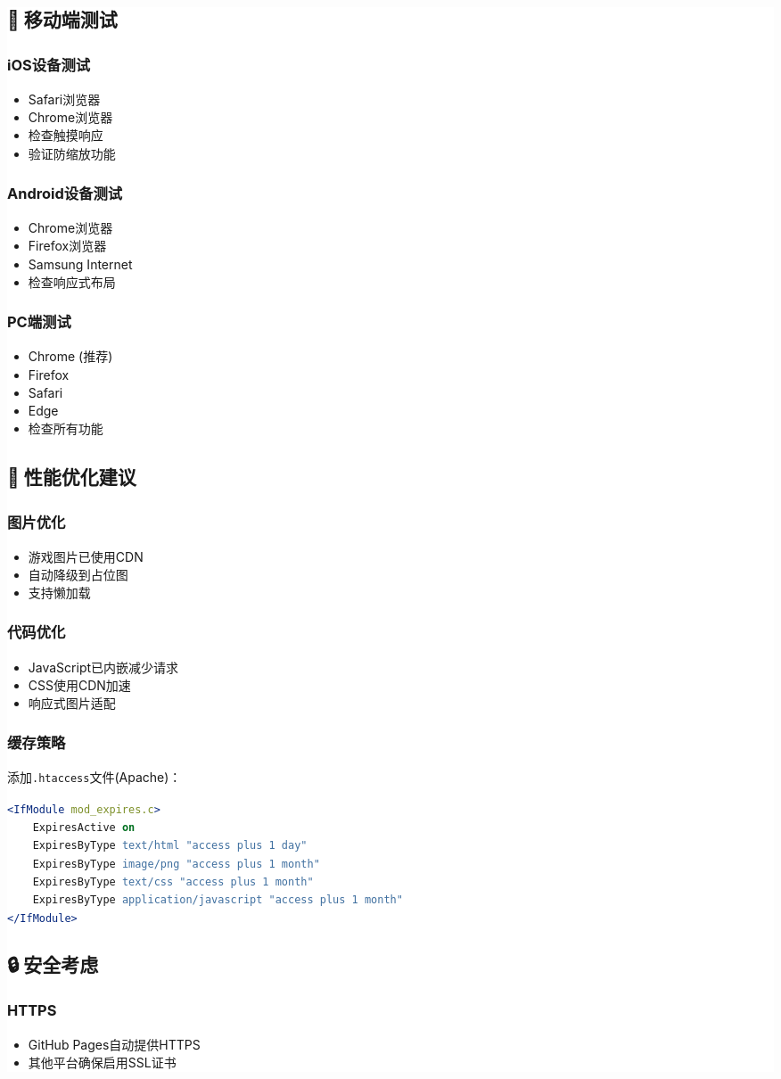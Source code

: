 ## 📱 移动端测试

### iOS设备测试
- Safari浏览器
- Chrome浏览器
- 检查触摸响应
- 验证防缩放功能

### Android设备测试  
- Chrome浏览器
- Firefox浏览器
- Samsung Internet
- 检查响应式布局

### PC端测试
- Chrome (推荐)
- Firefox 
- Safari
- Edge
- 检查所有功能

## 🎯 性能优化建议

### 图片优化
- 游戏图片已使用CDN
- 自动降级到占位图
- 支持懒加载

### 代码优化
- JavaScript已内嵌减少请求
- CSS使用CDN加速
- 响应式图片适配

### 缓存策略
添加`.htaccess`文件(Apache)：
```apache
<IfModule mod_expires.c>
    ExpiresActive on
    ExpiresByType text/html "access plus 1 day"
    ExpiresByType image/png "access plus 1 month"
    ExpiresByType text/css "access plus 1 month"
    ExpiresByType application/javascript "access plus 1 month"
</IfModule>
```

## 🔒 安全考虑

### HTTPS
- GitHub Pages自动提供HTTPS
- 其他平台确保启用SSL证书
